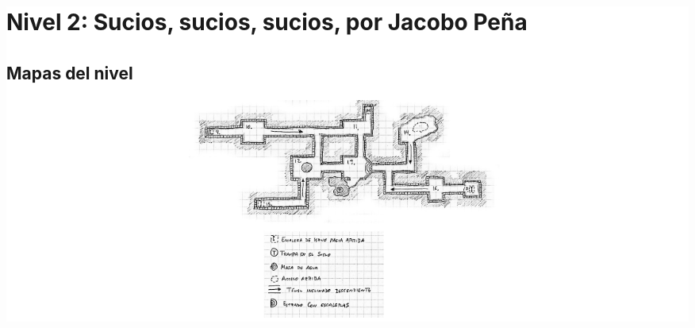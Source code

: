 
# Nivel 2: Sucios, sucios, sucios, por Jacobo Peña

## Mapas del nivel

<p align="center">
  <img width="400" alt="Mapa del nivel 2" src="./img/nivel-02-01.jpg">
</p>
<p align="center">